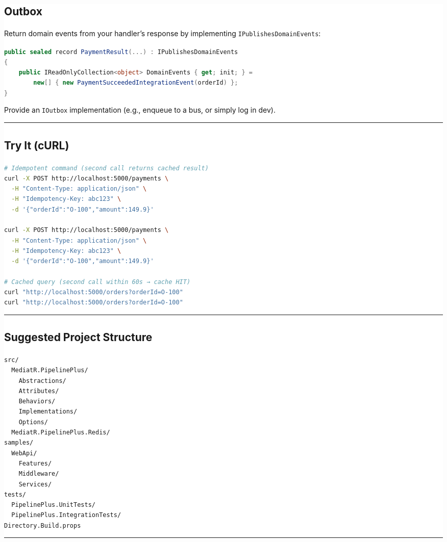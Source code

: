 
## Outbox

Return domain events from your handler’s response by implementing `IPublishesDomainEvents`:

```csharp
public sealed record PaymentResult(...) : IPublishesDomainEvents
{
    public IReadOnlyCollection<object> DomainEvents { get; init; } =
        new[] { new PaymentSucceededIntegrationEvent(orderId) };
}
```

Provide an `IOutbox` implementation (e.g., enqueue to a bus, or simply log in dev).

---

## Try It (cURL)

```bash
# Idempotent command (second call returns cached result)
curl -X POST http://localhost:5000/payments \
  -H "Content-Type: application/json" \
  -H "Idempotency-Key: abc123" \
  -d '{"orderId":"O-100","amount":149.9}'

curl -X POST http://localhost:5000/payments \
  -H "Content-Type: application/json" \
  -H "Idempotency-Key: abc123" \
  -d '{"orderId":"O-100","amount":149.9}'

# Cached query (second call within 60s → cache HIT)
curl "http://localhost:5000/orders?orderId=O-100"
curl "http://localhost:5000/orders?orderId=O-100"
```

---

## Suggested Project Structure

```
src/
  MediatR.PipelinePlus/
    Abstractions/
    Attributes/
    Behaviors/
    Implementations/
    Options/
  MediatR.PipelinePlus.Redis/
samples/
  WebApi/
    Features/
    Middleware/
    Services/
tests/
  PipelinePlus.UnitTests/
  PipelinePlus.IntegrationTests/
Directory.Build.props
```

---